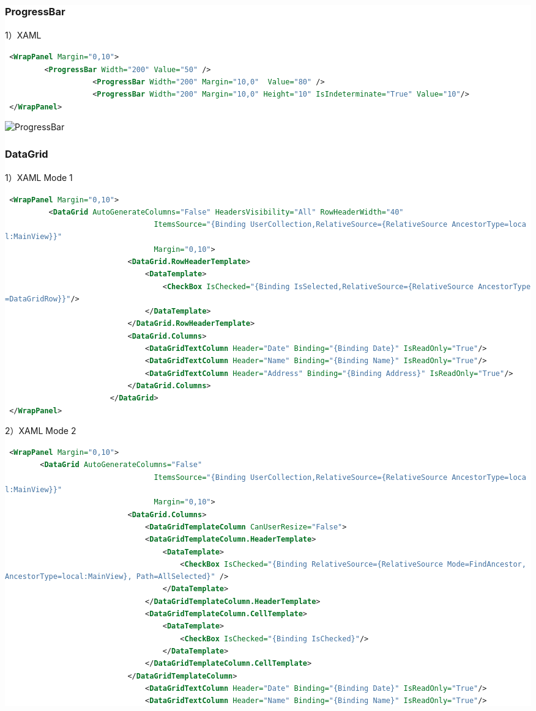 ### <a id="ProgressBar">ProgressBar</a>

1）XAML  
``` XML
 <WrapPanel Margin="0,10">
         <ProgressBar Width="200" Value="50" />
                    <ProgressBar Width="200" Margin="10,0"  Value="80" />
                    <ProgressBar Width="200" Margin="10,0" Height="10" IsIndeterminate="True" Value="10"/>
 </WrapPanel>
```
![ProgressBar](https://gitee.com/WPFDevelopersOrg/ResourcesCache/raw/main/resources/WPFDevelopers.Minimal/ProgressBar.gif)

### <a id="DataGrid">DataGrid</a>

1）XAML Mode 1 
``` XML
 <WrapPanel Margin="0,10">
          <DataGrid AutoGenerateColumns="False" HeadersVisibility="All" RowHeaderWidth="40"
                                  ItemsSource="{Binding UserCollection,RelativeSource={RelativeSource AncestorType=local:MainView}}"
                                  Margin="0,10">
                            <DataGrid.RowHeaderTemplate>
                                <DataTemplate>
                                    <CheckBox IsChecked="{Binding IsSelected,RelativeSource={RelativeSource AncestorType=DataGridRow}}"/>
                                </DataTemplate>
                            </DataGrid.RowHeaderTemplate>
                            <DataGrid.Columns>
                                <DataGridTextColumn Header="Date" Binding="{Binding Date}" IsReadOnly="True"/>
                                <DataGridTextColumn Header="Name" Binding="{Binding Name}" IsReadOnly="True"/>
                                <DataGridTextColumn Header="Address" Binding="{Binding Address}" IsReadOnly="True"/>
                            </DataGrid.Columns>
                        </DataGrid>
 </WrapPanel>
```
2）XAML Mode 2 
``` XML
 <WrapPanel Margin="0,10">
        <DataGrid AutoGenerateColumns="False" 
                                  ItemsSource="{Binding UserCollection,RelativeSource={RelativeSource AncestorType=local:MainView}}"
                                  Margin="0,10">
                            <DataGrid.Columns>
                                <DataGridTemplateColumn CanUserResize="False">
                                <DataGridTemplateColumn.HeaderTemplate>
                                    <DataTemplate>
                                        <CheckBox IsChecked="{Binding RelativeSource={RelativeSource Mode=FindAncestor, AncestorType=local:MainView}, Path=AllSelected}" />
                                    </DataTemplate>
                                </DataGridTemplateColumn.HeaderTemplate>
                                <DataGridTemplateColumn.CellTemplate>
                                    <DataTemplate>
                                        <CheckBox IsChecked="{Binding IsChecked}"/>
                                    </DataTemplate>
                                </DataGridTemplateColumn.CellTemplate>
                            </DataGridTemplateColumn>
                                <DataGridTextColumn Header="Date" Binding="{Binding Date}" IsReadOnly="True"/>
                                <DataGridTextColumn Header="Name" Binding="{Binding Name}" IsReadOnly="True"/>
```